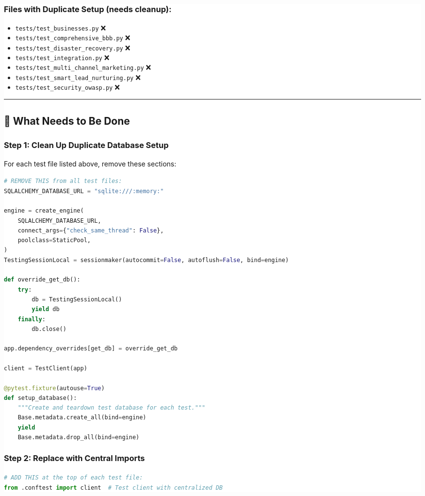 ### Files with Duplicate Setup (needs cleanup):
- `tests/test_businesses.py` ❌
- `tests/test_comprehensive_bbb.py` ❌
- `tests/test_disaster_recovery.py` ❌
- `tests/test_integration.py` ❌
- `tests/test_multi_channel_marketing.py` ❌
- `tests/test_smart_lead_nurturing.py` ❌
- `tests/test_security_owasp.py` ❌

---

## 🔧 What Needs to Be Done

### Step 1: Clean Up Duplicate Database Setup
For each test file listed above, remove these sections:

```python
# REMOVE THIS from all test files:
SQLALCHEMY_DATABASE_URL = "sqlite:///:memory:"

engine = create_engine(
    SQLALCHEMY_DATABASE_URL,
    connect_args={"check_same_thread": False},
    poolclass=StaticPool,
)
TestingSessionLocal = sessionmaker(autocommit=False, autoflush=False, bind=engine)

def override_get_db():
    try:
        db = TestingSessionLocal()
        yield db
    finally:
        db.close()

app.dependency_overrides[get_db] = override_get_db

client = TestClient(app)

@pytest.fixture(autouse=True)
def setup_database():
    """Create and teardown test database for each test."""
    Base.metadata.create_all(bind=engine)
    yield
    Base.metadata.drop_all(bind=engine)
```

### Step 2: Replace with Central Imports

```python
# ADD THIS at the top of each test file:
from .conftest import client  # Test client with centralized DB
```
